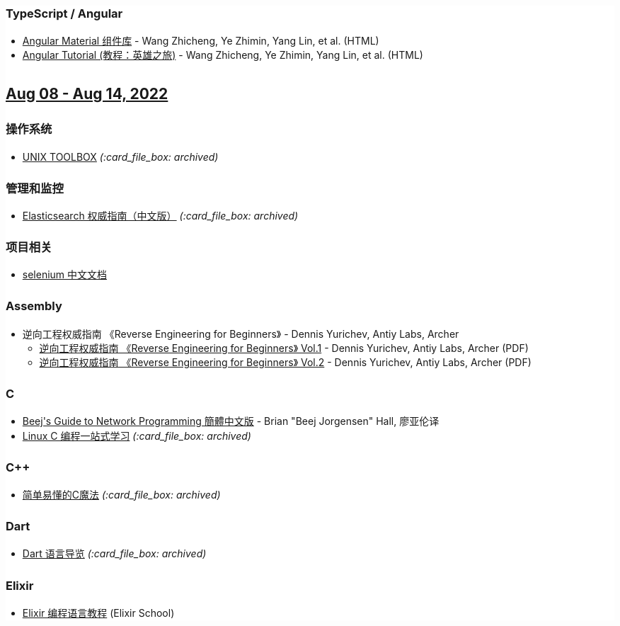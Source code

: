 ### TypeScript / Angular

*   [Angular Material 组件库](https://material.angular.cn) - Wang Zhicheng, Ye Zhimin, Yang Lin, et al. (HTML)
*   [Angular Tutorial (教程：英雄之旅)](https://angular.cn/tutorial) - Wang Zhicheng, Ye Zhimin, Yang Lin, et al. (HTML)

## [Aug 08 - Aug 14, 2022](/content/2022/32/README.md)

### 操作系统

*   [UNIX TOOLBOX](https://web.archive.org/web/20210812021003/cb.vu/unixtoolbox_zh_CN.xhtml) *(:card\_file\_box: archived)*

### 管理和监控

*   [Elasticsearch 权威指南（中文版）](https://web.archive.org/web/20200415002735/https://es.xiaoleilu.com/) *(:card\_file\_box: archived)*

### 项目相关

*   [selenium 中文文档](https://einverne.gitbook.io/selenium-doc/)

### Assembly

*   逆向工程权威指南 《Reverse Engineering for Beginners》 - Dennis Yurichev, Antiy Labs, Archer
    *   [逆向工程权威指南 《Reverse Engineering for Beginners》 Vol.1](https://beginners.re/RE4B-CN-vol1.pdf) - Dennis Yurichev, Antiy Labs, Archer (PDF)
    *   [逆向工程权威指南 《Reverse Engineering for Beginners》 Vol.2](https://beginners.re/RE4B-CN-vol2.pdf) - Dennis Yurichev, Antiy Labs, Archer (PDF)

### C

*   [Beej's Guide to Network Programming 簡體中文版](https://beej-zhtw-gitbook.netdpi.net) - Brian "Beej Jorgensen" Hall, 廖亚伦译
*   [Linux C 编程一站式学习](https://web.archive.org/web/20210514225440/http://docs.linuxtone.org/ebooks/C\&CPP/c/) *(:card\_file\_box: archived)*

### C++

*   [简单易懂的C魔法](https://web.archive.org/web/20210413213859/http://www.nowamagic.net/librarys/books/contents/c) *(:card\_file\_box: archived)*

### Dart

*   [Dart 语言导览](https://web.archive.org/web/20200415002731/dart.lidian.info/wiki/Language_Tour) *(:card\_file\_box: archived)*

### Elixir

*   [Elixir 编程语言教程](https://elixirschool.com/zh-hans) (Elixir School)
